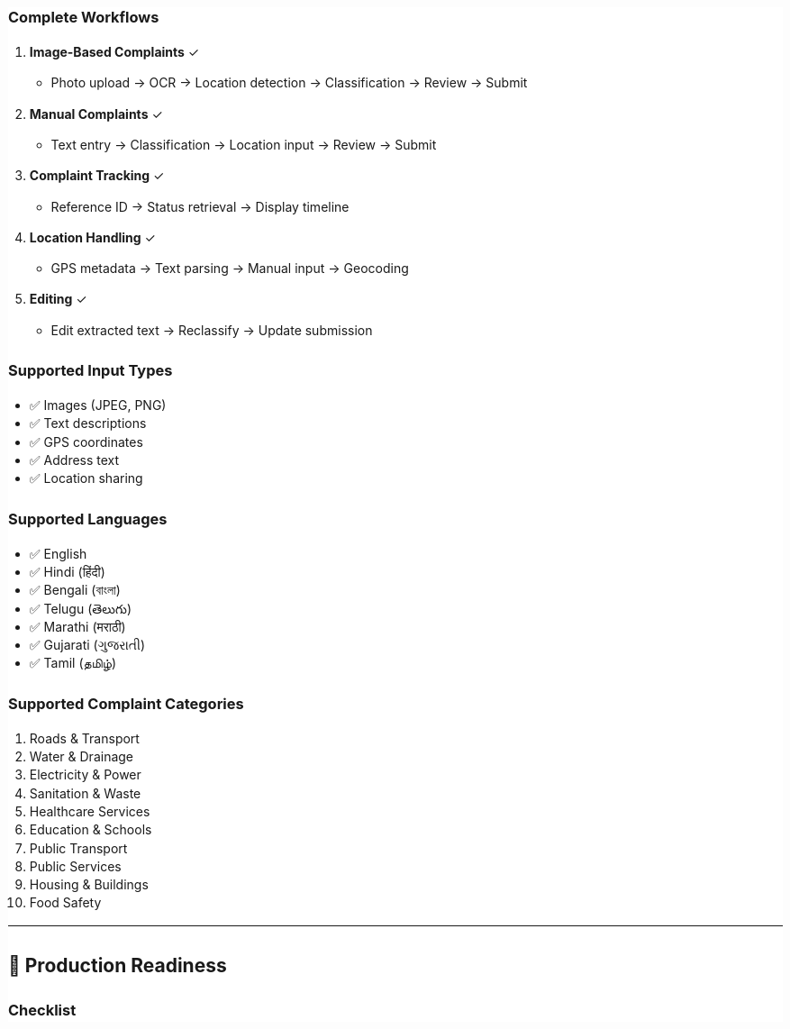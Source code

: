 ### Complete Workflows

1. **Image-Based Complaints** ✓
   - Photo upload → OCR → Location detection → Classification → Review → Submit

2. **Manual Complaints** ✓
   - Text entry → Classification → Location input → Review → Submit

3. **Complaint Tracking** ✓
   - Reference ID → Status retrieval → Display timeline

4. **Location Handling** ✓
   - GPS metadata → Text parsing → Manual input → Geocoding

5. **Editing** ✓
   - Edit extracted text → Reclassify → Update submission

### Supported Input Types

- ✅ Images (JPEG, PNG)
- ✅ Text descriptions
- ✅ GPS coordinates
- ✅ Address text
- ✅ Location sharing

### Supported Languages

- ✅ English
- ✅ Hindi (हिंदी)
- ✅ Bengali (বাংলা)
- ✅ Telugu (తెలుగు)
- ✅ Marathi (मराठी)
- ✅ Gujarati (ગુજરાતી)
- ✅ Tamil (தமிழ்)

### Supported Complaint Categories

1. Roads & Transport
2. Water & Drainage
3. Electricity & Power
4. Sanitation & Waste
5. Healthcare Services
6. Education & Schools
7. Public Transport
8. Public Services
9. Housing & Buildings
10. Food Safety

---

## 🎯 Production Readiness

### Checklist
